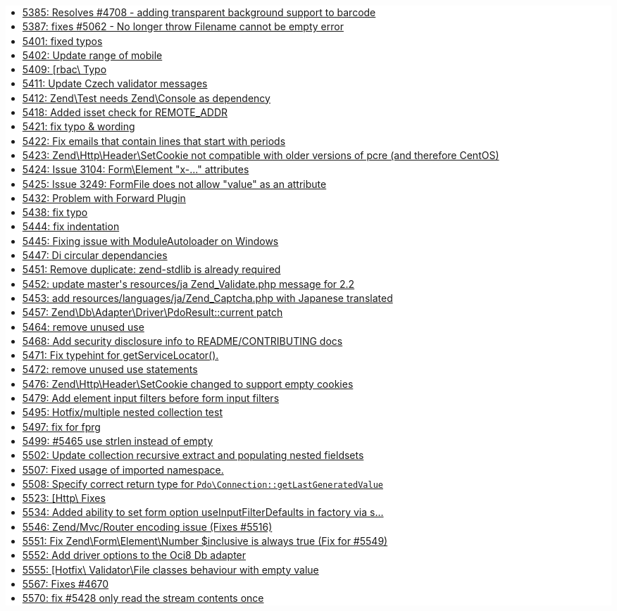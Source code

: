 - [5385: Resolves #4708 - adding transparent background support to barcode](https://github.com/zendframework/zf2/pull/5385)
- [5387: fixes #5062 - No longer throw Filename cannot be empty error](https://github.com/zendframework/zf2/pull/5387)
- [5401: fixed typos](https://github.com/zendframework/zf2/pull/5401)
- [5402: Update range of mobile](https://github.com/zendframework/zf2/pull/5402)
- [5409: &#91;rbac&#92; Typo](https://github.com/zendframework/zf2/pull/5409)
- [5411: Update Czech validator messages ](https://github.com/zendframework/zf2/pull/5411)
- [5412: Zend\Test needs Zend\Console as dependency](https://github.com/zendframework/zf2/pull/5412)
- [5418: Added isset check for REMOTE&#95;ADDR](https://github.com/zendframework/zf2/pull/5418)
- [5421: fix typo &amp; wording](https://github.com/zendframework/zf2/pull/5421)
- [5422: Fix emails that contain lines that start with periods](https://github.com/zendframework/zf2/pull/5422)
- [5423: Zend\Http\Header\SetCookie not compatible with older versions of pcre (and therefore CentOS)](https://github.com/zendframework/zf2/pull/5423)
- [5424: Issue 3104: Form\Element &quot;x-...&quot; attributes](https://github.com/zendframework/zf2/pull/5424)
- [5425: Issue 3249: FormFile does not allow &quot;value&quot; as an attribute](https://github.com/zendframework/zf2/pull/5425)
- [5432: Problem with Forward Plugin](https://github.com/zendframework/zf2/pull/5432)
- [5438: fix typo](https://github.com/zendframework/zf2/pull/5438)
- [5444: fix indentation](https://github.com/zendframework/zf2/pull/5444)
- [5445: Fixing issue with ModuleAutoloader on Windows](https://github.com/zendframework/zf2/pull/5445)
- [5447: Di circular dependancies](https://github.com/zendframework/zf2/pull/5447)
- [5451: Remove duplicate: zend-stdlib is already required](https://github.com/zendframework/zf2/pull/5451)
- [5452: update master's resources/ja Zend&#95;Validate.php message for 2.2](https://github.com/zendframework/zf2/pull/5452)
- [5453: add resources/languages/ja/Zend&#95;Captcha.php with Japanese translated](https://github.com/zendframework/zf2/pull/5453)
- [5457: Zend\Db\Adapter\Driver\PdoResult::current patch](https://github.com/zendframework/zf2/pull/5457)
- [5464: remove unused use](https://github.com/zendframework/zf2/pull/5464)
- [5468: Add security disclosure info to README/CONTRIBUTING docs](https://github.com/zendframework/zf2/pull/5468)
- [5471: Fix typehint for getServiceLocator().](https://github.com/zendframework/zf2/pull/5471)
- [5472: remove unused use statements](https://github.com/zendframework/zf2/pull/5472)
- [5476: Zend\Http\Header\SetCookie changed to support empty cookies](https://github.com/zendframework/zf2/pull/5476)
- [5479: Add element input filters before form input filters](https://github.com/zendframework/zf2/pull/5479)
- [5495: Hotfix/multiple nested collection test](https://github.com/zendframework/zf2/pull/5495)
- [5497: fix for fprg](https://github.com/zendframework/zf2/pull/5497)
- [5499: #5465 use strlen instead of empty](https://github.com/zendframework/zf2/pull/5499)
- [5502: Update collection recursive extract and populating nested fieldsets](https://github.com/zendframework/zf2/pull/5502)
- [5507: Fixed usage of imported namespace.](https://github.com/zendframework/zf2/pull/5507)
- [5508: Specify correct return type for `Pdo\Connection::getLastGeneratedValue`](https://github.com/zendframework/zf2/pull/5508)
- [5523: &#91;Http&#92; Fixes](https://github.com/zendframework/zf2/pull/5523)
- [5534: Added ability to set form option useInputFilterDefaults in factory via s...](https://github.com/zendframework/zf2/pull/5534)
- [5546: Zend/Mvc/Router encoding issue (Fixes #5516)](https://github.com/zendframework/zf2/pull/5546)
- [5551: Fix Zend\Form\Element\Number $inclusive is always true (Fix for #5549)](https://github.com/zendframework/zf2/pull/5551)
- [5552: Add driver options to the Oci8 Db adapter](https://github.com/zendframework/zf2/pull/5552)
- [5555: &#91;Hotfix&#92; Validator\File classes behaviour with empty value](https://github.com/zendframework/zf2/pull/5555)
- [5567: Fixes #4670](https://github.com/zendframework/zf2/pull/5567)
- [5570: fix #5428 only read the stream contents once](https://github.com/zendframework/zf2/pull/5570)